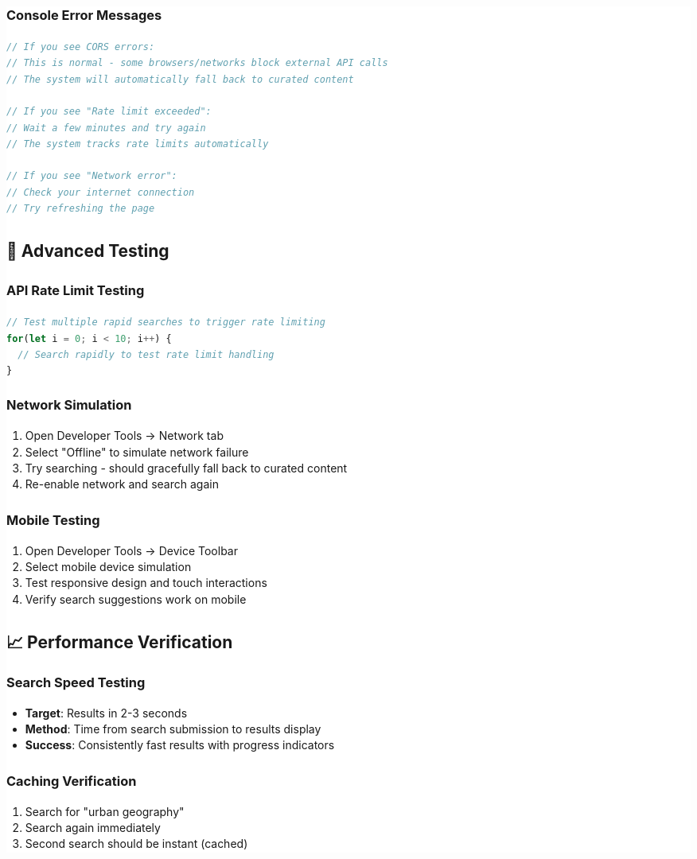 ### **Console Error Messages**
```javascript
// If you see CORS errors:
// This is normal - some browsers/networks block external API calls
// The system will automatically fall back to curated content

// If you see "Rate limit exceeded":
// Wait a few minutes and try again
// The system tracks rate limits automatically

// If you see "Network error":
// Check your internet connection
// Try refreshing the page
```

## 🔧 **Advanced Testing**

### **API Rate Limit Testing**
```javascript
// Test multiple rapid searches to trigger rate limiting
for(let i = 0; i < 10; i++) {
  // Search rapidly to test rate limit handling
}
```

### **Network Simulation**
1. Open Developer Tools → Network tab
2. Select "Offline" to simulate network failure
3. Try searching - should gracefully fall back to curated content
4. Re-enable network and search again

### **Mobile Testing**
1. Open Developer Tools → Device Toolbar
2. Select mobile device simulation
3. Test responsive design and touch interactions
4. Verify search suggestions work on mobile

## 📈 **Performance Verification**

### **Search Speed Testing**
- **Target**: Results in 2-3 seconds
- **Method**: Time from search submission to results display
- **Success**: Consistently fast results with progress indicators

### **Caching Verification**
1. Search for "urban geography"
2. Search again immediately
3. Second search should be instant (cached)
